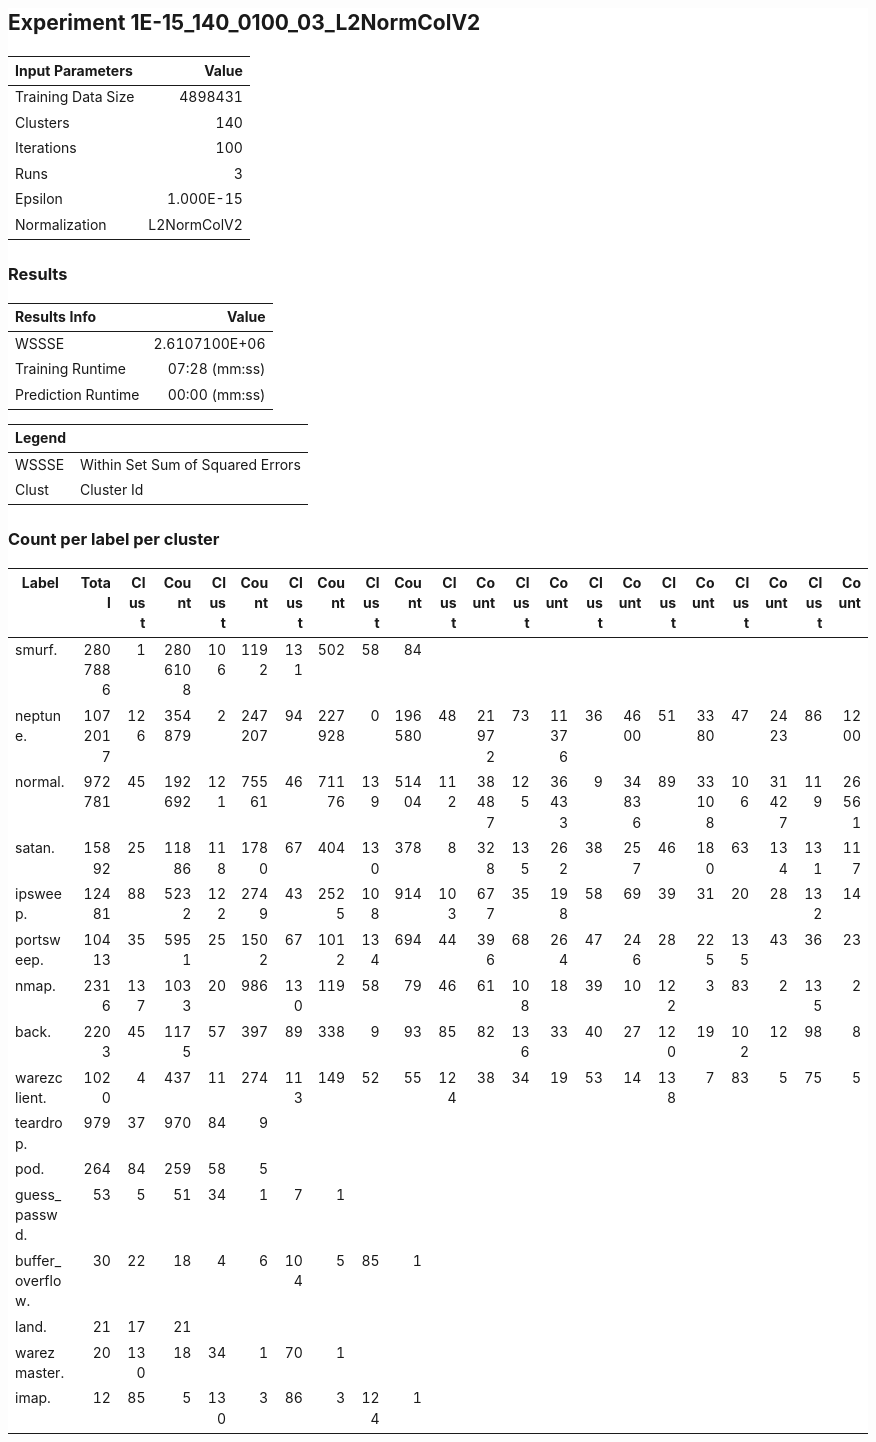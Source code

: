 ## Experiment 1E-15_140_0100_03_L2NormColV2


| Input Parameters     |   Value   |
| :------------------- | --------: |
| Training Data Size   |   4898431 |
| Clusters             |       140 |
| Iterations           |       100 |
| Runs                 |         3 |
| Epsilon              | 1.000E-15 |
| Normalization        | L2NormColV2 |


### Results

| Results Info         | Value         |
| :------------------- | ------------: |
| WSSSE                | 2.6107100E+06 |
| Training Runtime     | 07:28 (mm:ss) |
| Prediction Runtime   | 00:00 (mm:ss) |

| Legend ||
| ------ | -------------------------------- |
| WSSSE  | Within Set Sum of Squared Errors |
| Clust  | Cluster Id                       |


### Count per label per cluster

| Label                |   Total   | Clust | Count   | Clust | Count   | Clust | Count   | Clust | Count   | Clust | Count   | Clust | Count   | Clust | Count   | Clust | Count   | Clust | Count   | Clust | Count   |
| -------------------- | --------: | ----: | ------: | ----: | ------: | ----: | ------: | ----: | ------: | ----: | ------: | ----: | ------: | ----: | ------: | ----: | ------: | ----: | ------: | ----: | ------: |
| smurf.               |   2807886 |     1 | 2806108 |   106 |    1192 |   131 |     502 |    58 |      84 |
| neptune.             |   1072017 |   126 |  354879 |     2 |  247207 |    94 |  227928 |     0 |  196580 |    48 |   21972 |    73 |   11376 |    36 |    4600 |    51 |    3380 |    47 |    2423 |    86 |    1200 |
| normal.              |    972781 |    45 |  192692 |   121 |   75561 |    46 |   71176 |   139 |   51404 |   112 |   38487 |   125 |   36433 |     9 |   34836 |    89 |   33108 |   106 |   31427 |   119 |   26561 |
| satan.               |     15892 |    25 |   11886 |   118 |    1780 |    67 |     404 |   130 |     378 |     8 |     328 |   135 |     262 |    38 |     257 |    46 |     180 |    63 |     134 |   131 |     117 |
| ipsweep.             |     12481 |    88 |    5232 |   122 |    2749 |    43 |    2525 |   108 |     914 |   103 |     677 |    35 |     198 |    58 |      69 |    39 |      31 |    20 |      28 |   132 |      14 |
| portsweep.           |     10413 |    35 |    5951 |    25 |    1502 |    67 |    1012 |   134 |     694 |    44 |     396 |    68 |     264 |    47 |     246 |    28 |     225 |   135 |      43 |    36 |      23 |
| nmap.                |      2316 |   137 |    1033 |    20 |     986 |   130 |     119 |    58 |      79 |    46 |      61 |   108 |      18 |    39 |      10 |   122 |       3 |    83 |       2 |   135 |       2 |
| back.                |      2203 |    45 |    1175 |    57 |     397 |    89 |     338 |     9 |      93 |    85 |      82 |   136 |      33 |    40 |      27 |   120 |      19 |   102 |      12 |    98 |       8 |
| warezclient.         |      1020 |     4 |     437 |    11 |     274 |   113 |     149 |    52 |      55 |   124 |      38 |    34 |      19 |    53 |      14 |   138 |       7 |    83 |       5 |    75 |       5 |
| teardrop.            |       979 |    37 |     970 |    84 |       9 |
| pod.                 |       264 |    84 |     259 |    58 |       5 |
| guess_passwd.        |        53 |     5 |      51 |    34 |       1 |     7 |       1 |
| buffer_overflow.     |        30 |    22 |      18 |     4 |       6 |   104 |       5 |    85 |       1 |
| land.                |        21 |    17 |      21 |
| warezmaster.         |        20 |   130 |      18 |    34 |       1 |    70 |       1 |
| imap.                |        12 |    85 |       5 |   130 |       3 |    86 |       3 |   124 |       1 |